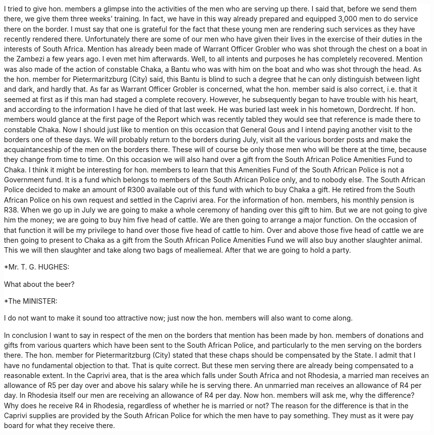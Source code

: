 <p>I tried to give hon. members a glimpse into the activities of the men who are serving up there. I said that, before we send them there, we give them three weeks’ training. In fact, we have in this way already prepared and equipped 3,000 men to do service there on the border. I must say that one is grateful for the fact that these young men are rendering such services as they have recently rendered there. Unfortunately there are some of our men who have given their lives in the exercise of their duties in the interests of South Africa. Mention has already been made of Warrant Officer Grobler who was shot through the chest on a boat in the Zambezi a few years ago. I even met him afterwards. Well, to all intents and purposes he has completely recovered. Mention was also made of the action of constable Chaka, a Bantu who was with him on the boat and who was shot through the head. As the hon. member for Pietermaritzburg (City) said, this Bantu is blind to such a degree that he can only distinguish between light and dark, and hardly that. As far as Warrant Officer Grobler is concerned, what the hon. member said is also correct, i.e. that it seemed at first as if this man had staged a complete recovery. However, he subsequently began to have trouble with his heart, and according to the information I have he died of that last week. He was buried last week in his hometown, Dordrecht. If hon. members would glance at the first page of the Report which was recently tabled they would see that reference is made there to constable Chaka. Now I should just like to mention on this occasion that General Gous and I intend paying another visit to the borders one of these days. We will probably return to the borders during July, visit all the various border posts and make the acquaintanceship of the men on the borders there. These will of course be only those men who will be there at the time, because they change from time to time. On this occasion we will also hand over a gift from the South African Police Amenities Fund to Chaka. I think it might be interesting for hon. members to learn that this Amenities Fund of the South African Police is not a Government fund. It is a fund which belongs to members of the South African Police only, and to nobody else. The South African Police decided to make an amount of R300 available out of this fund with which to buy Chaka a gift. He retired from the South African Police on his own request and settled in the Caprivi area. For the information of hon. members, his monthly pension is R38. When we go up in July we are going to make a whole ceremony of handing over this gift to him. But we are not going to give him the money; we are going to buy him five head of cattle. We are then going to arrange a major function. On the occasion of that function it will be my privilege to hand over those five head of cattle to him. Over and above those five head of cattle we are then going to present to Chaka as a gift from the South African Police Amenities Fund we will also buy another slaughter animal. This we will then slaughter and take along two bags of mealiemeal. After that we are going to hold a party.</p>

</speech>

<speech by="#hughes">

<from>*Mr. <person refersTo="hansard_za">T. G. HUGHES</person>:</from>

<p>What about the beer?</p>

</speech>

<speech by="#minister">

<from>*The <person refersTo="hansard_za">MINISTER</person>:</from>

<p>I do not want to make it sound too attractive now; just now the hon. members will also want to come along.</p>

<p>In conclusion I want to say in respect of the men on the borders that mention has been made by hon. members of donations and gifts from various quarters which have been sent to the South African Police, and particularly to the men serving on the borders there. The hon. member for Pietermaritzburg (City) stated that these chaps should be compensated by the State. I admit that I have no fundamental objection to that. That is quite correct. But these men serving there are already being compensated to a reasonable extent. In the Caprivi area, that is the area which falls under South Africa and not Rhodesia, a married man receives an allowance of R5 per day over and <span class="col_7103-7104" refersTo="page_0701"/>above his salary while he is serving there. An unmarried man receives an allowance of R4 per day. In Rhodesia itself our men are receiving an allowance of R4 per day. Now hon. members will ask me, why the difference? Why does he receive R4 in Rhodesia, regardless of whether he is married or not? The reason for the difference is that in the Caprivi supplies are provided by the South African Police for which the men have to pay something. They must as it were pay board for what they receive there.</p>
